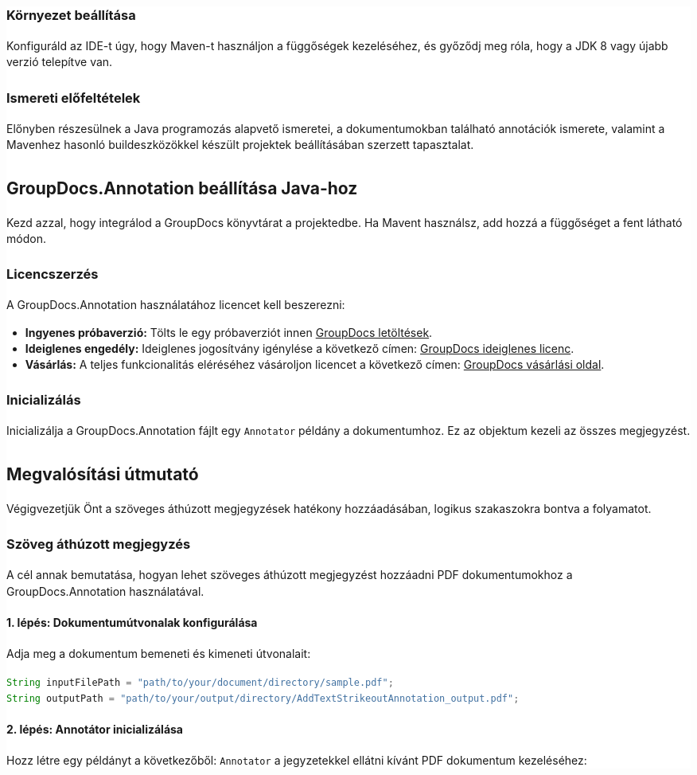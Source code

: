 ### Környezet beállítása

Konfiguráld az IDE-t úgy, hogy Maven-t használjon a függőségek kezeléséhez, és győződj meg róla, hogy a JDK 8 vagy újabb verzió telepítve van.

### Ismereti előfeltételek

Előnyben részesülnek a Java programozás alapvető ismeretei, a dokumentumokban található annotációk ismerete, valamint a Mavenhez hasonló buildeszközökkel készült projektek beállításában szerzett tapasztalat.

## GroupDocs.Annotation beállítása Java-hoz

Kezd azzal, hogy integrálod a GroupDocs könyvtárat a projektedbe. Ha Mavent használsz, add hozzá a függőséget a fent látható módon.

### Licencszerzés

A GroupDocs.Annotation használatához licencet kell beszerezni:
- **Ingyenes próbaverzió:** Tölts le egy próbaverziót innen [GroupDocs letöltések](https://releases.groupdocs.com/annotation/java/).
- **Ideiglenes engedély:** Ideiglenes jogosítvány igénylése a következő címen: [GroupDocs ideiglenes licenc](https://purchase.groupdocs.com/temporary-license/).
- **Vásárlás:** A teljes funkcionalitás eléréséhez vásároljon licencet a következő címen: [GroupDocs vásárlási oldal](https://purchase.groupdocs.com/buy).

### Inicializálás

Inicializálja a GroupDocs.Annotation fájlt egy `Annotator` példány a dokumentumhoz. Ez az objektum kezeli az összes megjegyzést.

## Megvalósítási útmutató

Végigvezetjük Önt a szöveges áthúzott megjegyzések hatékony hozzáadásában, logikus szakaszokra bontva a folyamatot.

### Szöveg áthúzott megjegyzés

A cél annak bemutatása, hogyan lehet szöveges áthúzott megjegyzést hozzáadni PDF dokumentumokhoz a GroupDocs.Annotation használatával.

#### 1. lépés: Dokumentumútvonalak konfigurálása

Adja meg a dokumentum bemeneti és kimeneti útvonalait:

```java
String inputFilePath = "path/to/your/document/directory/sample.pdf";
String outputPath = "path/to/your/output/directory/AddTextStrikeoutAnnotation_output.pdf";
```

#### 2. lépés: Annotátor inicializálása

Hozz létre egy példányt a következőből: `Annotator` a jegyzetekkel ellátni kívánt PDF dokumentum kezeléséhez:
